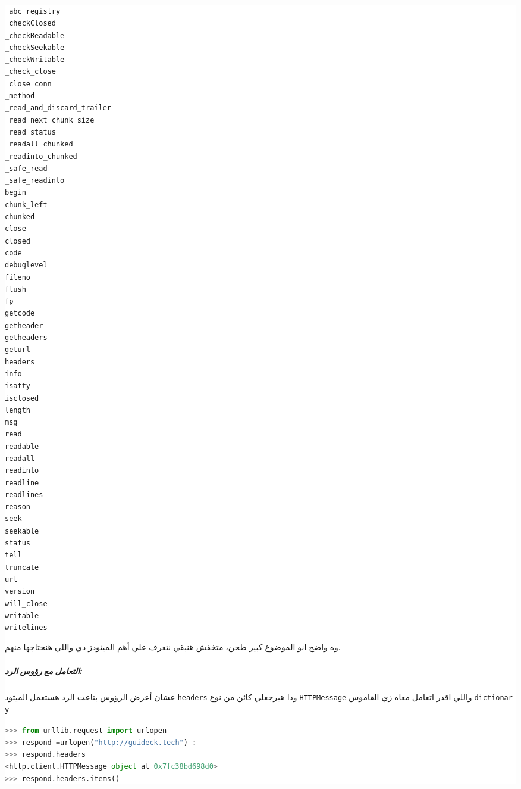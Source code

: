 ```python
_abc_registry
_checkClosed
_checkReadable
_checkSeekable
_checkWritable
_check_close
_close_conn
_method
_read_and_discard_trailer
_read_next_chunk_size
_read_status
_readall_chunked
_readinto_chunked
_safe_read
_safe_readinto
begin
chunk_left
chunked
close
closed
code
debuglevel
fileno
flush
fp
getcode
getheader
getheaders
geturl
headers
info
isatty
isclosed
length
msg
read
readable
readall
readinto
readline
readlines
reason
seek
seekable
status
tell
truncate
url
version
will_close
writable
writelines
```
وه واضح انو الموضوع كبير طحن، متخفش هنبقي نتعرف علي أهم الميثودز دي واللي هنحتاجها منهم.
##### التعامل مع رؤوس الرد:
عشان أعرض الرؤوس بتاعت الرد هستعمل الميثود `headers` ودا هيرجعلي كائن من نوع `HTTPMessage` واللي اقدر اتعامل معاه زي القاموس `dictionary`
```python
>>> from urllib.request import urlopen
>>> respond =urlopen("http://guideck.tech") :
>>> respond.headers
<http.client.HTTPMessage object at 0x7fc38bd698d0>
>>> respond.headers.items()
```